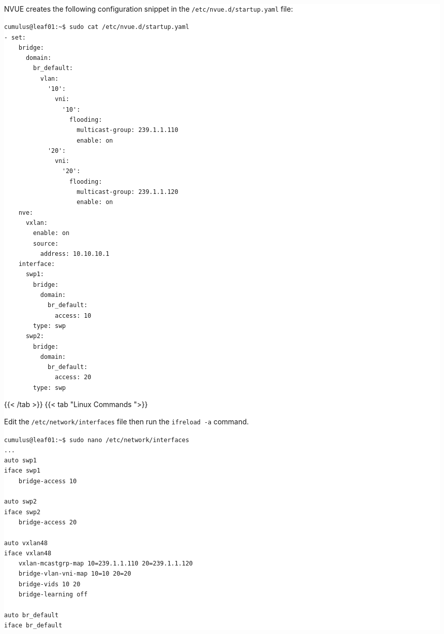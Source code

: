 NVUE creates the following configuration snippet in the `/etc/nvue.d/startup.yaml` file:

```
cumulus@leaf01:~$ sudo cat /etc/nvue.d/startup.yaml
- set:
    bridge:
      domain:
        br_default:
          vlan:
            '10':
              vni:
                '10':
                  flooding:
                    multicast-group: 239.1.1.110
                    enable: on
            '20':
              vni:
                '20':
                  flooding:
                    multicast-group: 239.1.1.120
                    enable: on
    nve:
      vxlan:
        enable: on
        source:
          address: 10.10.10.1
    interface:
      swp1:
        bridge:
          domain:
            br_default:
              access: 10
        type: swp
      swp2:
        bridge:
          domain:
            br_default:
              access: 20
        type: swp
```

{{< /tab >}}
{{< tab "Linux Commands ">}}

Edit the `/etc/network/interfaces` file then run the `ifreload -a` command.

```
cumulus@leaf01:~$ sudo nano /etc/network/interfaces
...
auto swp1
iface swp1
    bridge-access 10

auto swp2
iface swp2
    bridge-access 20

auto vxlan48
iface vxlan48
    vxlan-mcastgrp-map 10=239.1.1.110 20=239.1.1.120
    bridge-vlan-vni-map 10=10 20=20
    bridge-vids 10 20
    bridge-learning off

auto br_default
iface br_default
```